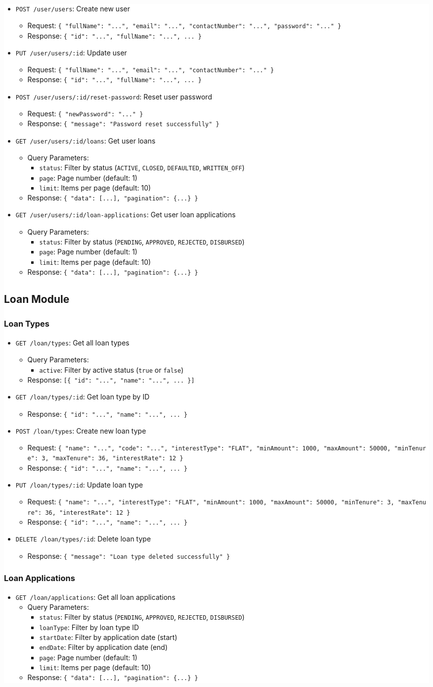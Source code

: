 - `POST /user/users`: Create new user
  - Request: `{ "fullName": "...", "email": "...", "contactNumber": "...", "password": "..." }`
  - Response: `{ "id": "...", "fullName": "...", ... }`

- `PUT /user/users/:id`: Update user
  - Request: `{ "fullName": "...", "email": "...", "contactNumber": "..." }`
  - Response: `{ "id": "...", "fullName": "...", ... }`

- `POST /user/users/:id/reset-password`: Reset user password
  - Request: `{ "newPassword": "..." }`
  - Response: `{ "message": "Password reset successfully" }`

- `GET /user/users/:id/loans`: Get user loans
  - Query Parameters:
    - `status`: Filter by status (`ACTIVE`, `CLOSED`, `DEFAULTED`, `WRITTEN_OFF`)
    - `page`: Page number (default: 1)
    - `limit`: Items per page (default: 10)
  - Response: `{ "data": [...], "pagination": {...} }`

- `GET /user/users/:id/loan-applications`: Get user loan applications
  - Query Parameters:
    - `status`: Filter by status (`PENDING`, `APPROVED`, `REJECTED`, `DISBURSED`)
    - `page`: Page number (default: 1)
    - `limit`: Items per page (default: 10)
  - Response: `{ "data": [...], "pagination": {...} }`

## Loan Module

### Loan Types

- `GET /loan/types`: Get all loan types
  - Query Parameters:
    - `active`: Filter by active status (`true` or `false`)
  - Response: `[{ "id": "...", "name": "...", ... }]`

- `GET /loan/types/:id`: Get loan type by ID
  - Response: `{ "id": "...", "name": "...", ... }`

- `POST /loan/types`: Create new loan type
  - Request: `{ "name": "...", "code": "...", "interestType": "FLAT", "minAmount": 1000, "maxAmount": 50000, "minTenure": 3, "maxTenure": 36, "interestRate": 12 }`
  - Response: `{ "id": "...", "name": "...", ... }`

- `PUT /loan/types/:id`: Update loan type
  - Request: `{ "name": "...", "interestType": "FLAT", "minAmount": 1000, "maxAmount": 50000, "minTenure": 3, "maxTenure": 36, "interestRate": 12 }`
  - Response: `{ "id": "...", "name": "...", ... }`

- `DELETE /loan/types/:id`: Delete loan type
  - Response: `{ "message": "Loan type deleted successfully" }`

### Loan Applications

- `GET /loan/applications`: Get all loan applications
  - Query Parameters:
    - `status`: Filter by status (`PENDING`, `APPROVED`, `REJECTED`, `DISBURSED`)
    - `loanType`: Filter by loan type ID
    - `startDate`: Filter by application date (start)
    - `endDate`: Filter by application date (end)
    - `page`: Page number (default: 1)
    - `limit`: Items per page (default: 10)
  - Response: `{ "data": [...], "pagination": {...} }`
